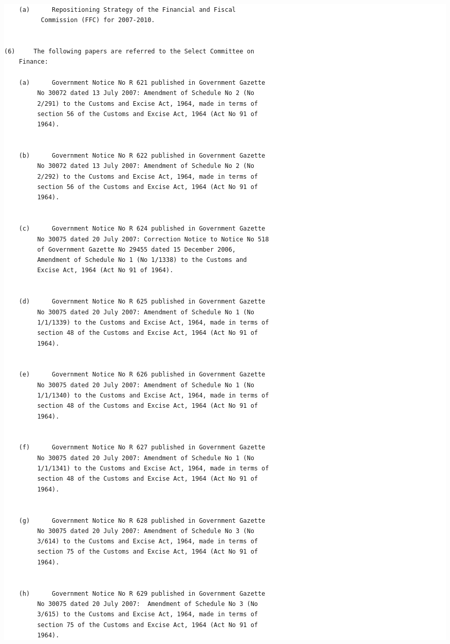         (a)      Repositioning Strategy of the Financial and Fiscal
              Commission (FFC) for 2007-2010.


    (6)     The following papers are referred to the Select Committee on
        Finance:

        (a)      Government Notice No R 621 published in Government Gazette
             No 30072 dated 13 July 2007: Amendment of Schedule No 2 (No
             2/291) to the Customs and Excise Act, 1964, made in terms of
             section 56 of the Customs and Excise Act, 1964 (Act No 91 of
             1964).


        (b)      Government Notice No R 622 published in Government Gazette
             No 30072 dated 13 July 2007: Amendment of Schedule No 2 (No
             2/292) to the Customs and Excise Act, 1964, made in terms of
             section 56 of the Customs and Excise Act, 1964 (Act No 91 of
             1964).


        (c)      Government Notice No R 624 published in Government Gazette
             No 30075 dated 20 July 2007: Correction Notice to Notice No 518
             of Government Gazette No 29455 dated 15 December 2006,
             Amendment of Schedule No 1 (No 1/1338) to the Customs and
             Excise Act, 1964 (Act No 91 of 1964).


        (d)      Government Notice No R 625 published in Government Gazette
             No 30075 dated 20 July 2007: Amendment of Schedule No 1 (No
             1/1/1339) to the Customs and Excise Act, 1964, made in terms of
             section 48 of the Customs and Excise Act, 1964 (Act No 91 of
             1964).


        (e)      Government Notice No R 626 published in Government Gazette
             No 30075 dated 20 July 2007: Amendment of Schedule No 1 (No
             1/1/1340) to the Customs and Excise Act, 1964, made in terms of
             section 48 of the Customs and Excise Act, 1964 (Act No 91 of
             1964).


        (f)      Government Notice No R 627 published in Government Gazette
             No 30075 dated 20 July 2007: Amendment of Schedule No 1 (No
             1/1/1341) to the Customs and Excise Act, 1964, made in terms of
             section 48 of the Customs and Excise Act, 1964 (Act No 91 of
             1964).


        (g)      Government Notice No R 628 published in Government Gazette
             No 30075 dated 20 July 2007: Amendment of Schedule No 3 (No
             3/614) to the Customs and Excise Act, 1964, made in terms of
             section 75 of the Customs and Excise Act, 1964 (Act No 91 of
             1964).


        (h)      Government Notice No R 629 published in Government Gazette
             No 30075 dated 20 July 2007:  Amendment of Schedule No 3 (No
             3/615) to the Customs and Excise Act, 1964, made in terms of
             section 75 of the Customs and Excise Act, 1964 (Act No 91 of
             1964).
